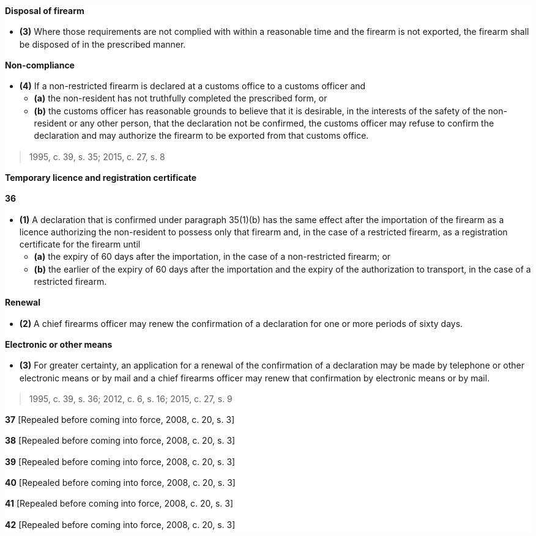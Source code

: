 **Disposal of firearm**

- **(3)** Where those requirements are not complied with within a reasonable time and the firearm is not exported, the firearm shall be disposed of in the prescribed manner.

**Non-compliance**

- **(4)** If a non-restricted firearm is declared at a customs office to a customs officer and
	- **(a)** the non-resident has not truthfully completed the prescribed form, or
	- **(b)** the customs officer has reasonable grounds to believe that it is desirable, in the interests of the safety of the non-resident or any other person, that the declaration not be confirmed,
the customs officer may refuse to confirm the declaration and may authorize the firearm to be exported from that customs office.
> 1995, c. 39, s. 35; 2015, c. 27, s. 8





**Temporary licence and registration certificate**

**36** 

- **(1)** A declaration that is confirmed under paragraph 35(1)(b) has the same effect after the importation of the firearm as a licence authorizing the non-resident to possess only that firearm and, in the case of a restricted firearm, as a registration certificate for the firearm until
	- **(a)** the expiry of 60 days after the importation, in the case of a non-restricted firearm; or
	- **(b)** the earlier of the expiry of 60 days after the importation and the expiry of the authorization to transport, in the case of a restricted firearm.

**Renewal**

- **(2)** A chief firearms officer may renew the confirmation of a declaration for one or more periods of sixty days.

**Electronic or other means**

- **(3)** For greater certainty, an application for a renewal of the confirmation of a declaration may be made by telephone or other electronic means or by mail and a chief firearms officer may renew that confirmation by electronic means or by mail.
> 1995, c. 39, s. 36; 2012, c. 6, s. 16; 2015, c. 27, s. 9




**37** [Repealed before coming into force, 2008, c. 20, s. 3]



**38** [Repealed before coming into force, 2008, c. 20, s. 3]



**39** [Repealed before coming into force, 2008, c. 20, s. 3]



**40** [Repealed before coming into force, 2008, c. 20, s. 3]



**41** [Repealed before coming into force, 2008, c. 20, s. 3]



**42** [Repealed before coming into force, 2008, c. 20, s. 3]
